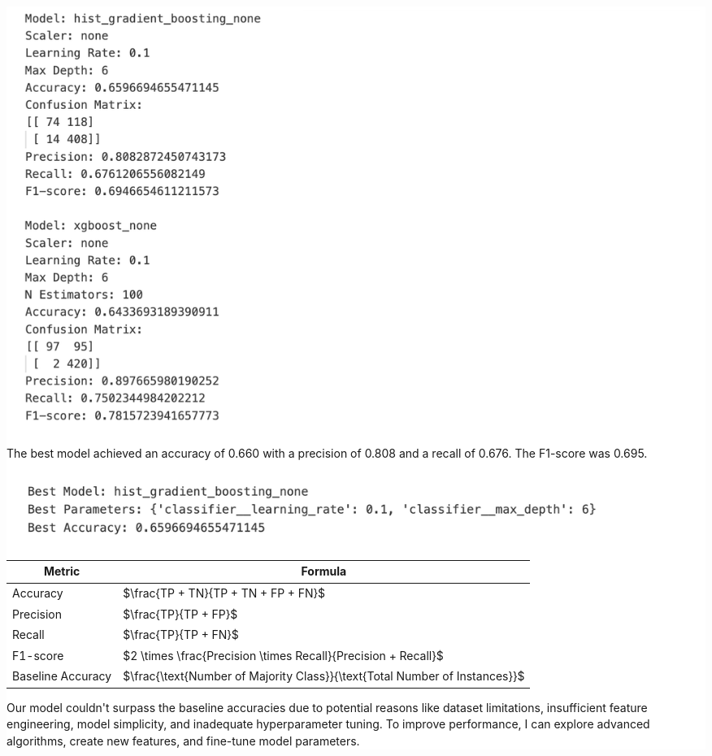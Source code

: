 ![model_training_result.png](images/model_training_result.png)

The best model achieved an accuracy of 0.660 with a precision of 0.808 and a recall of 0.676. The F1-score was 0.695. 

![best_model.png](images/best_model.png)


| Metric       | Formula                                               |
| ------------ | ----------------------------------------------------- | 
| Accuracy     | $\frac{TP + TN}{TP + TN + FP + FN}$                   |
| Precision    | $\frac{TP}{TP + FP}$                                   |
| Recall       | $\frac{TP}{TP + FN}$                                   |
| F1-score     | $2 \times \frac{Precision \times Recall}{Precision + Recall}$ |
| Baseline Accuracy | $\frac{\text{Number of Majority Class}}{\text{Total Number of Instances}}$ |

Our model couldn't surpass the baseline accuracies due to potential reasons like dataset limitations, insufficient feature engineering, model simplicity, and inadequate hyperparameter tuning. To improve performance, I can explore advanced algorithms, create new features, and fine-tune model parameters.
